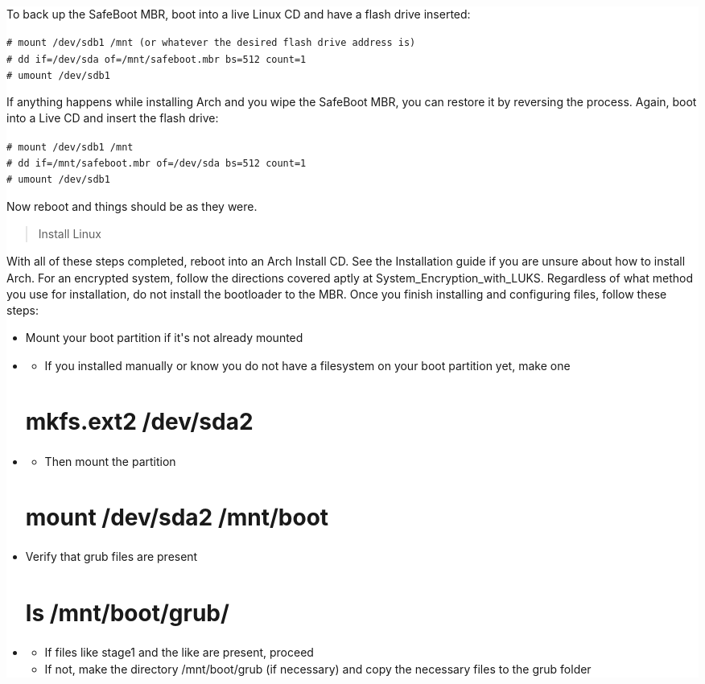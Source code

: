 To back up the SafeBoot MBR, boot into a live Linux CD and have a flash
drive inserted:

    # mount /dev/sdb1 /mnt (or whatever the desired flash drive address is)
    # dd if=/dev/sda of=/mnt/safeboot.mbr bs=512 count=1
    # umount /dev/sdb1

If anything happens while installing Arch and you wipe the SafeBoot MBR,
you can restore it by reversing the process. Again, boot into a Live CD
and insert the flash drive:

    # mount /dev/sdb1 /mnt
    # dd if=/mnt/safeboot.mbr of=/dev/sda bs=512 count=1
    # umount /dev/sdb1

Now reboot and things should be as they were.

> Install Linux

With all of these steps completed, reboot into an Arch Install CD. See
the Installation guide if you are unsure about how to install Arch. For
an encrypted system, follow the directions covered aptly at
System_Encryption_with_LUKS. Regardless of what method you use for
installation, do not install the bootloader to the MBR. Once you finish
installing and configuring files, follow these steps:

-   Mount your boot partition if it's not already mounted

-   -   If you installed manually or know you do not have a filesystem
        on your boot partition yet, make one

    # mkfs.ext2 /dev/sda2

-   -   Then mount the partition

    # mount /dev/sda2 /mnt/boot

-   Verify that grub files are present

    # ls /mnt/boot/grub/

-   -   If files like stage1 and the like are present, proceed
    -   If not, make the directory /mnt/boot/grub (if necessary) and
        copy the necessary files to the grub folder
